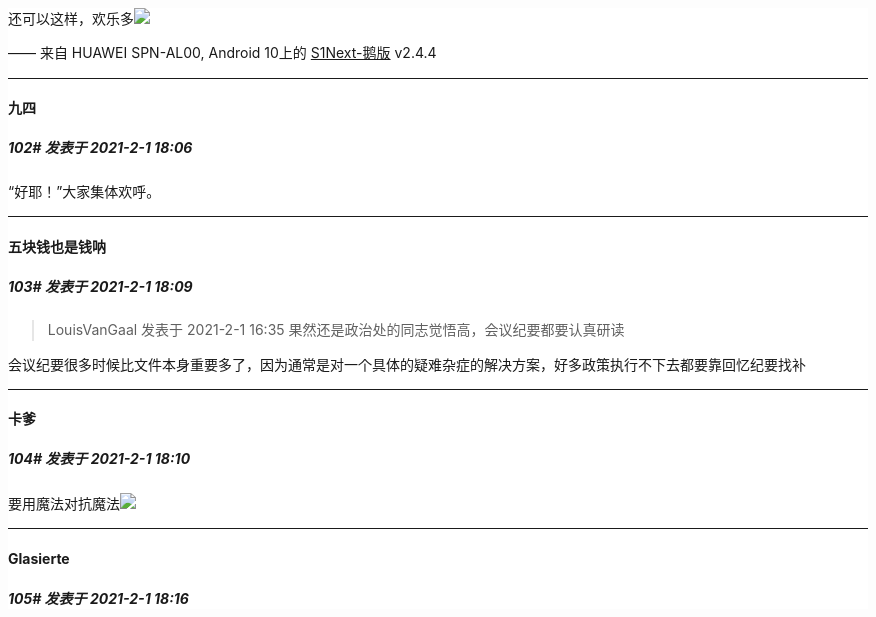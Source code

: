


还可以这样，欢乐多<img src="https://static.saraba1st.com/image/smiley/face2017/067.png" referrerpolicy="no-referrer">

—— 来自 HUAWEI SPN-AL00, Android 10上的 [S1Next-鹅版](https://github.com/ykrank/S1-Next/releases) v2.4.4







*****

####  九四  
##### 102#       发表于 2021-2-1 18:06




 “好耶！”大家集体欢呼。







*****

####  五块钱也是钱呐  
##### 103#       发表于 2021-2-1 18:09



<blockquote>LouisVanGaal 发表于 2021-2-1 16:35
果然还是政治处的同志觉悟高，会议纪要都要认真研读</blockquote>
会议纪要很多时候比文件本身重要多了，因为通常是对一个具体的疑难杂症的解决方案，好多政策执行不下去都要靠回忆纪要找补







*****

####  卡爹  
##### 104#       发表于 2021-2-1 18:10




要用魔法对抗魔法<img src="https://static.saraba1st.com/image/smiley/face2017/067.png" referrerpolicy="no-referrer">







*****

####  Glasierte  
##### 105#       发表于 2021-2-1 18:16

